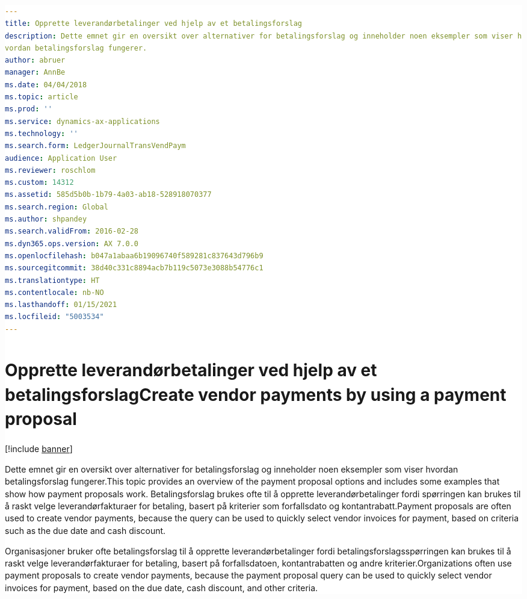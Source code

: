 ```yaml
---
title: Opprette leverandørbetalinger ved hjelp av et betalingsforslag
description: Dette emnet gir en oversikt over alternativer for betalingsforslag og inneholder noen eksempler som viser hvordan betalingsforslag fungerer.
author: abruer
manager: AnnBe
ms.date: 04/04/2018
ms.topic: article
ms.prod: ''
ms.service: dynamics-ax-applications
ms.technology: ''
ms.search.form: LedgerJournalTransVendPaym
audience: Application User
ms.reviewer: roschlom
ms.custom: 14312
ms.assetid: 585d5b0b-1b79-4a03-ab18-528918070377
ms.search.region: Global
ms.author: shpandey
ms.search.validFrom: 2016-02-28
ms.dyn365.ops.version: AX 7.0.0
ms.openlocfilehash: b047a1abaa6b19096740f589281c837643d796b9
ms.sourcegitcommit: 38d40c331c8894acb7b119c5073e3088b54776c1
ms.translationtype: HT
ms.contentlocale: nb-NO
ms.lasthandoff: 01/15/2021
ms.locfileid: "5003534"
---
```

# <a name="create-vendor-payments-by-using-a-payment-proposal"></a><span data-ttu-id="3f065-103">Opprette leverandørbetalinger ved hjelp av et betalingsforslag</span><span class="sxs-lookup"><span data-stu-id="3f065-103">Create vendor payments by using a payment proposal</span></span>

[!include [banner](../includes/banner.md)]

<span data-ttu-id="3f065-104">Dette emnet gir en oversikt over alternativer for betalingsforslag og inneholder noen eksempler som viser hvordan betalingsforslag fungerer.</span><span class="sxs-lookup"><span data-stu-id="3f065-104">This topic provides an overview of the payment proposal options and includes some examples that show how payment proposals work.</span></span> <span data-ttu-id="3f065-105">Betalingsforslag brukes ofte til å opprette leverandørbetalinger fordi spørringen kan brukes til å raskt velge leverandørfakturaer for betaling, basert på kriterier som forfallsdato og kontantrabatt.</span><span class="sxs-lookup"><span data-stu-id="3f065-105">Payment proposals are often used to create vendor payments, because the query can be used to quickly select vendor invoices for payment, based on criteria such as the due date and cash discount.</span></span> 

<span data-ttu-id="3f065-106">Organisasjoner bruker ofte betalingsforslag til å opprette leverandørbetalinger fordi betalingsforslagsspørringen kan brukes til å raskt velge leverandørfakturaer for betaling, basert på forfallsdatoen, kontantrabatten og andre kriterier.</span><span class="sxs-lookup"><span data-stu-id="3f065-106">Organizations often use payment proposals to create vendor payments, because the payment proposal query can be used to quickly select vendor invoices for payment, based on the due date, cash discount, and other criteria.</span></span> 

